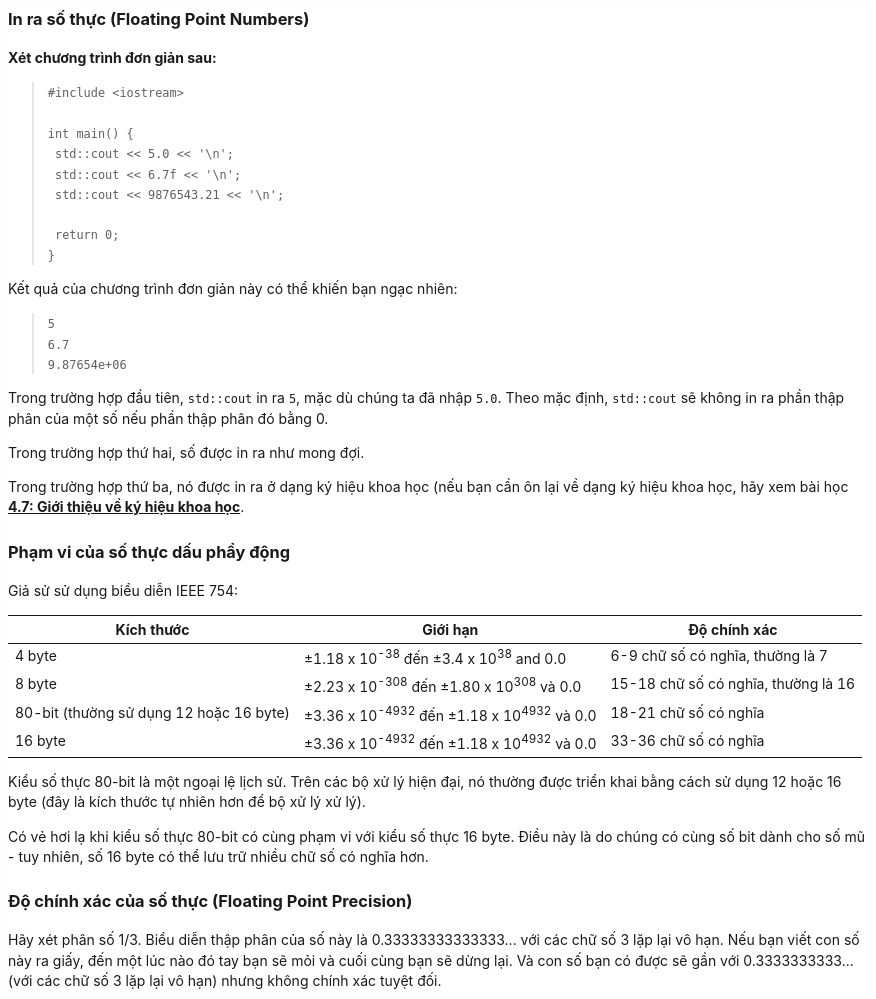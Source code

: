 ### **In ra số thực (Floating Point Numbers)**

**Xét chương trình đơn giản sau:**
>```
>#include <iostream>
>
>int main() {
>  std::cout << 5.0 << '\n';
>  std::cout << 6.7f << '\n';
>  std::cout << 9876543.21 << '\n';
>
>  return 0;
>}
>```

Kết quả của chương trình đơn giản này có thể khiến bạn ngạc nhiên:
>```
>5
>6.7
>9.87654e+06
>```


Trong trường hợp đầu tiên, `std::cout` in ra `5`, mặc dù chúng ta đã nhập `5.0`. Theo mặc định, `std::cout` sẽ không in ra phần thập phân của một số nếu phần thập phân đó bằng 0.

Trong trường hợp thứ hai, số được in ra như mong đợi.

Trong trường hợp thứ ba, nó được in ra ở dạng ký hiệu khoa học (nếu bạn cần ôn lại về dạng ký hiệu khoa học, hãy xem bài học [**4.7:
Giới thiệu về ký hiệu khoa học**](lesson4_7.ipynb).

### **Phạm vi của số thực dấu phẩy động**

Giả sử sử dụng biểu diễn IEEE 754:

| Kích thước                              | Giới hạn                                                                     | Độ chính xác |
|-----------------------------------------|------------------------------------------------------------------------------|--------------|
| 4 byte                                  | ±1.18 x 10<sup>-38</sup> đến ±3.4 x 10<sup>38</sup> and 0.0                  | 6-9 chữ số có nghĩa, thường là 7         | 
| 8 byte                                  | ±2.23 x 10<sup>-308</sup> đến ±1.80 x 10<sup>308</sup> và 0.0                | 15-18 chữ số có nghĩa, thường là 16     |
| 80-bit (thường sử dụng 12 hoặc 16 byte) | ±3.36 x 10<sup>-4932</sup> đến ±1.18 x 10<sup>4932</sup> và 0.0              | 18-21 chữ số có nghĩa                   |
| 16 byte                                 | ±3.36 x 10<sup>-4932</sup> đến ±1.18 x 10<sup>4932</sup> và 0.0              | 33-36 chữ số có nghĩa                   |

Kiểu số thực 80-bit là một ngoại lệ lịch sử. Trên các bộ xử lý hiện đại, nó thường được triển khai bằng cách sử dụng 12 hoặc 16 byte (đây là kích thước tự nhiên hơn để bộ xử lý xử lý).

Có vẻ hơi lạ khi kiểu số thực 80-bit có cùng phạm vi với kiểu số thực 16 byte. Điều này là do chúng có cùng số bit dành cho số mũ - tuy nhiên, số 16 byte có thể lưu trữ nhiều chữ số có nghĩa hơn.

### **Độ chính xác của số thực (Floating Point Precision)**

Hãy xét phân số 1/3. Biểu diễn thập phân của số này là 0.33333333333333... với các chữ số 3 lặp lại vô hạn. Nếu bạn viết con số này ra giấy, đến một lúc nào đó tay bạn sẽ mỏi và cuối cùng bạn sẽ dừng lại. Và con số bạn có được sẽ gần với 0.3333333333... (với các chữ số 3 lặp lại vô hạn) nhưng không chính xác tuyệt đối.
